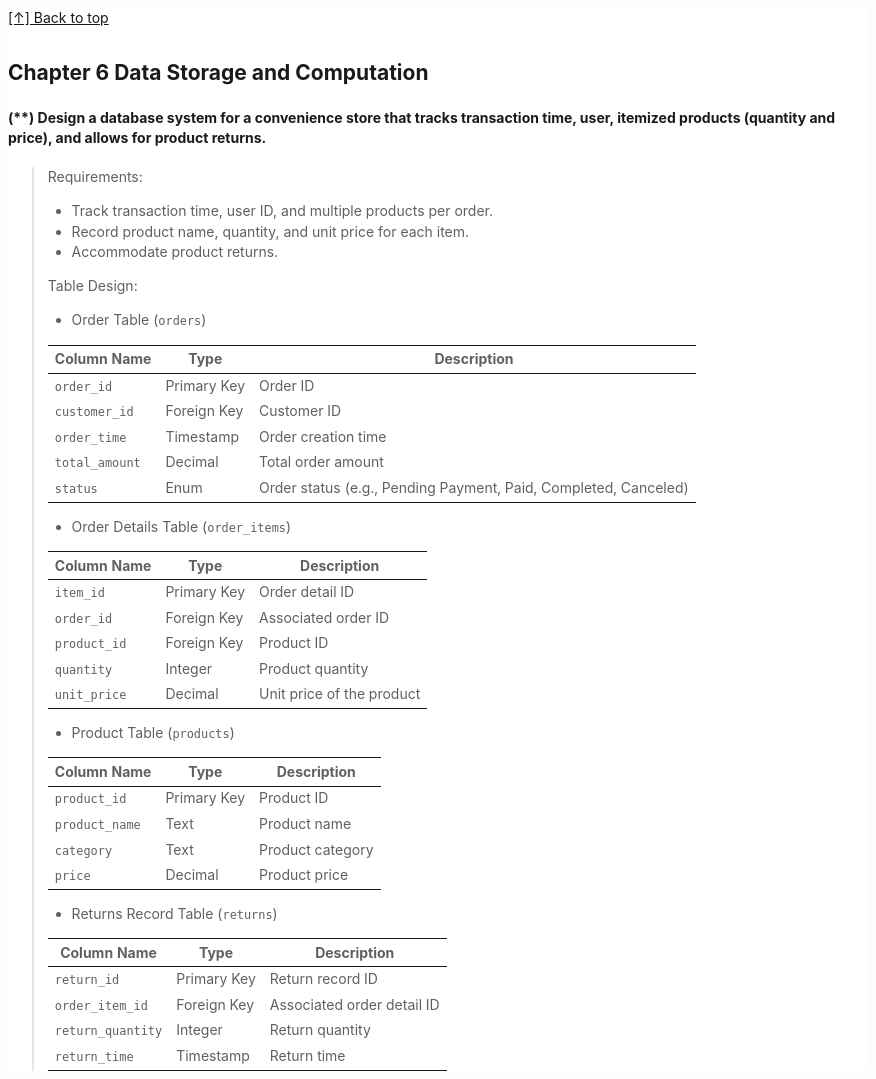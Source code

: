[\[↑\] Back to top](#Data-Science-Interview-Questions--Exercises)

## Chapter 6 Data Storage and Computation

#### (**) Design a database system for a convenience store that tracks transaction time, user, itemized products (quantity and price), and allows for product returns.

> Requirements:
> -   Track transaction time, user ID, and multiple products per order.
> -   Record product name, quantity, and unit price for each item.
>-   Accommodate product returns.
>
> Table Design:
> -  Order Table (`orders`)
> 
> | Column Name    | Type        | Description                                                          |
> |----------------|-------------|----------------------------------------------------------------------|
> | `order_id`     | Primary Key | Order ID                                                             |
> | `customer_id`  | Foreign Key | Customer ID                                                          |
> | `order_time`   | Timestamp   | Order creation time                                                  |
>| `total_amount` | Decimal     | Total order amount                                                   |
> | `status`       | Enum        | Order status (e.g., Pending Payment, Paid, Completed, Canceled)      |
>
> - Order Details Table (`order_items`)
>
>| Column Name   | Type        | Description                                      |
>|---------------|-------------|--------------------------------------------------|
>| `item_id`     | Primary Key | Order detail ID                                  |
>| `order_id`    | Foreign Key | Associated order ID                              |
>| `product_id`  | Foreign Key | Product ID                                       |
>| `quantity`    | Integer     | Product quantity                                 |
>| `unit_price`  | Decimal     | Unit price of the product                        |
>
> - Product Table (`products`)
>
> | Column Name    | Type        | Description               |
> |----------------|-------------|---------------------------|
> | `product_id`   | Primary Key | Product ID               |
> | `product_name` | Text        | Product name             |
> | `category`     | Text        | Product category         |
> | `price`        | Decimal     | Product price            |
>
> - Returns Record Table (`returns`)
>
> | Column Name       | Type        | Description                  |
> |-------------------|-------------|------------------------------|
> | `return_id`       | Primary Key | Return record ID             |
> | `order_item_id`   | Foreign Key | Associated order detail ID   |
> | `return_quantity` | Integer     | Return quantity              |
> | `return_time`     | Timestamp   | Return time                  |
